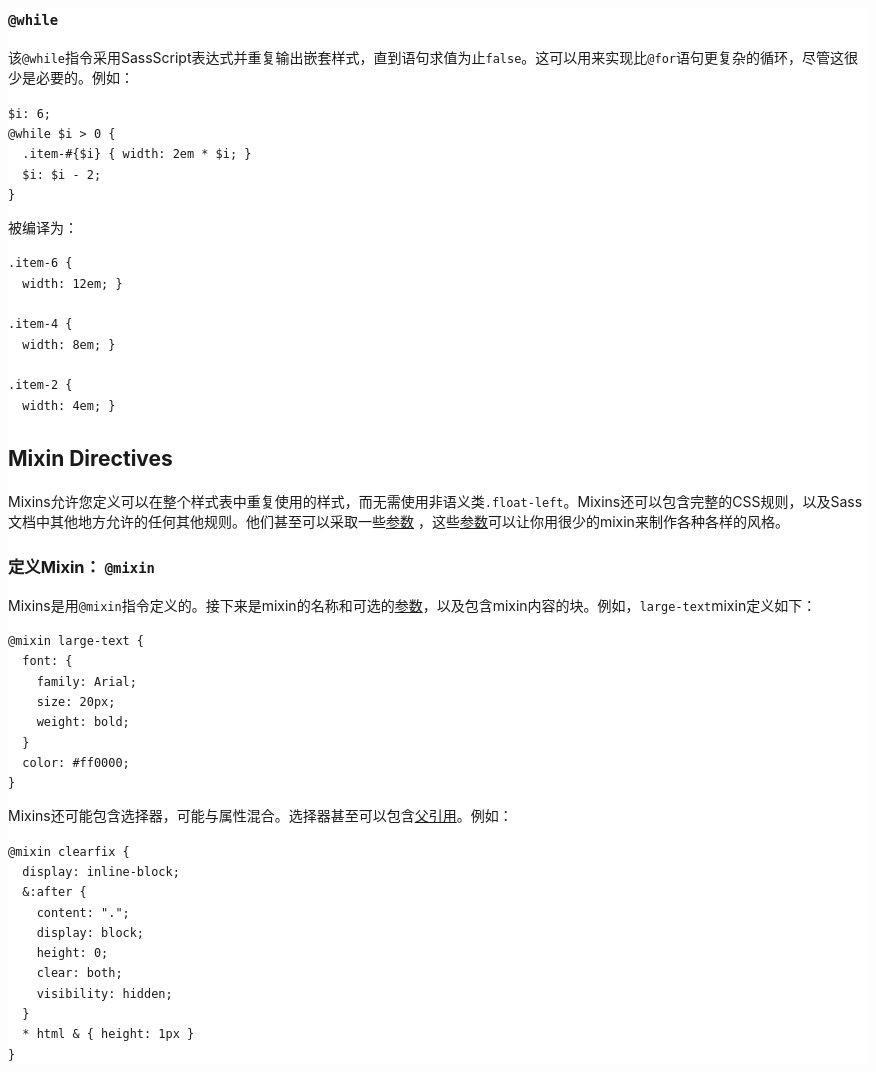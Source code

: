 ### `@while`

该`@while`指令采用SassScript表达式并重复输出嵌套样式，直到语句求值为止`false`。这可以用来实现比`@for`语句更复杂的循环，尽管这很少是必要的。例如：

```
$i: 6;
@while $i > 0 {
  .item-#{$i} { width: 2em * $i; }
  $i: $i - 2;
}
```

被编译为：

```
.item-6 {
  width: 12em; }

.item-4 {
  width: 8em; }

.item-2 {
  width: 4em; }
```

## Mixin Directives

Mixins允许您定义可以在整个样式表中重复使用的样式，而无需使用非语义类`.float-left`。Mixins还可以包含完整的CSS规则，以及Sass文档中其他地方允许的任何其他规则。他们甚至可以采取一些[参数](http://sass.bootcss.com/docs/sass-reference/#mixin-arguments) ，这些[参数](http://sass.bootcss.com/docs/sass-reference/#mixin-arguments)可以让你用很少的mixin来制作各种各样的风格。

### 定义Mixin： `@mixin`

Mixins是用`@mixin`指令定义的。接下来是mixin的名称和可选的[参数](http://sass.bootcss.com/docs/sass-reference/#mixin-arguments)，以及包含mixin内容的块。例如，`large-text`mixin定义如下：

```
@mixin large-text {
  font: {
    family: Arial;
    size: 20px;
    weight: bold;
  }
  color: #ff0000;
}
```

Mixins还可能包含选择器，可能与属性混合。选择器甚至可以包含[父引用](http://sass.bootcss.com/docs/sass-reference/#referencing_parent_selectors_)。例如：

```
@mixin clearfix {
  display: inline-block;
  &:after {
    content: ".";
    display: block;
    height: 0;
    clear: both;
    visibility: hidden;
  }
  * html & { height: 1px }
}
```
